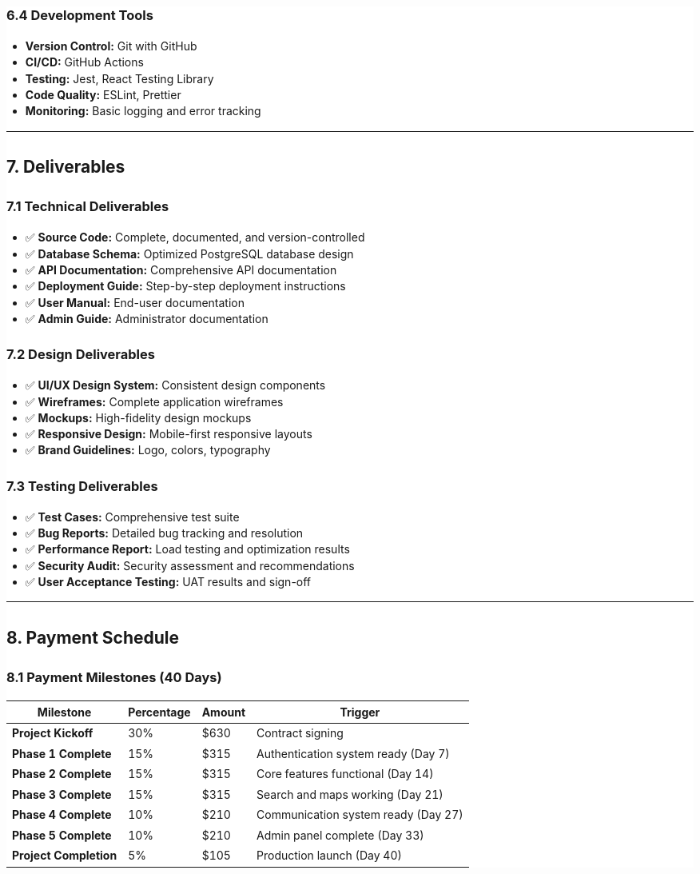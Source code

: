 ### 6.4 Development Tools
- **Version Control:** Git with GitHub
- **CI/CD:** GitHub Actions
- **Testing:** Jest, React Testing Library
- **Code Quality:** ESLint, Prettier
- **Monitoring:** Basic logging and error tracking

---

## 7. Deliverables

### 7.1 Technical Deliverables
- ✅ **Source Code:** Complete, documented, and version-controlled
- ✅ **Database Schema:** Optimized PostgreSQL database design
- ✅ **API Documentation:** Comprehensive API documentation
- ✅ **Deployment Guide:** Step-by-step deployment instructions
- ✅ **User Manual:** End-user documentation
- ✅ **Admin Guide:** Administrator documentation

### 7.2 Design Deliverables
- ✅ **UI/UX Design System:** Consistent design components
- ✅ **Wireframes:** Complete application wireframes
- ✅ **Mockups:** High-fidelity design mockups
- ✅ **Responsive Design:** Mobile-first responsive layouts
- ✅ **Brand Guidelines:** Logo, colors, typography

### 7.3 Testing Deliverables
- ✅ **Test Cases:** Comprehensive test suite
- ✅ **Bug Reports:** Detailed bug tracking and resolution
- ✅ **Performance Report:** Load testing and optimization results
- ✅ **Security Audit:** Security assessment and recommendations
- ✅ **User Acceptance Testing:** UAT results and sign-off

---

## 8. Payment Schedule

### 8.1 Payment Milestones (40 Days)

| **Milestone** | **Percentage** | **Amount** | **Trigger** |
|---------------|----------------|------------|-------------|
| **Project Kickoff** | 30% | $630 | Contract signing |
| **Phase 1 Complete** | 15% | $315 | Authentication system ready (Day 7) |
| **Phase 2 Complete** | 15% | $315 | Core features functional (Day 14) |
| **Phase 3 Complete** | 15% | $315 | Search and maps working (Day 21) |
| **Phase 4 Complete** | 10% | $210 | Communication system ready (Day 27) |
| **Phase 5 Complete** | 10% | $210 | Admin panel complete (Day 33) |
| **Project Completion** | 5% | $105 | Production launch (Day 40) |
